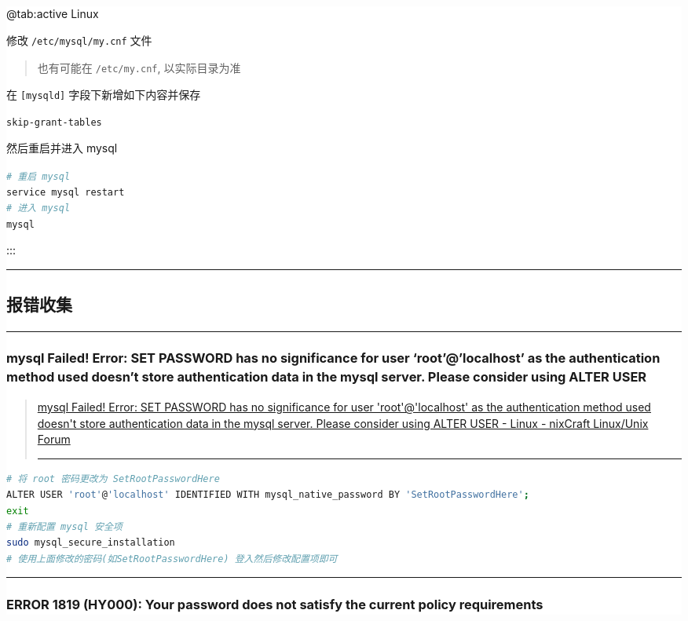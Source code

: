 @tab:active Linux

修改 `/etc/mysql/my.cnf` 文件

> 也有可能在 `/etc/my.cnf`, 以实际目录为准
> 

在 `[mysqld]` 字段下新增如下内容并保存

```properties
skip-grant-tables
```

然后重启并进入 mysql

```bash
# 重启 mysql
service mysql restart
# 进入 mysql
mysql
```

:::

---

## 报错收集

---

### mysql Failed! Error: SET PASSWORD has no significance for user ‘root’@’localhost’ as the authentication method used doesn’t store authentication data in the mysql server. Please consider using ALTER USER

> [mysql Failed! Error: SET PASSWORD has no significance for user 'root'@'localhost' as the authentication method used doesn't store authentication data in the mysql server. Please consider using ALTER USER - Linux - nixCraft Linux/Unix Forum](https://www.nixcraft.com/t/mysql-failed-error-set-password-has-no-significance-for-user-root-localhost-as-the-authentication-method-used-doesnt-store-authentication-data-in-the-mysql-server-please-consider-using-alter-user/4233)
>
> ----

```bash
# 将 root 密码更改为 SetRootPasswordHere
ALTER USER 'root'@'localhost' IDENTIFIED WITH mysql_native_password BY 'SetRootPasswordHere';
exit
# 重新配置 mysql 安全项
sudo mysql_secure_installation
# 使用上面修改的密码(如SetRootPasswordHere) 登入然后修改配置项即可
```

---

### ERROR 1819 (HY000): Your password does not satisfy the current policy requirements
